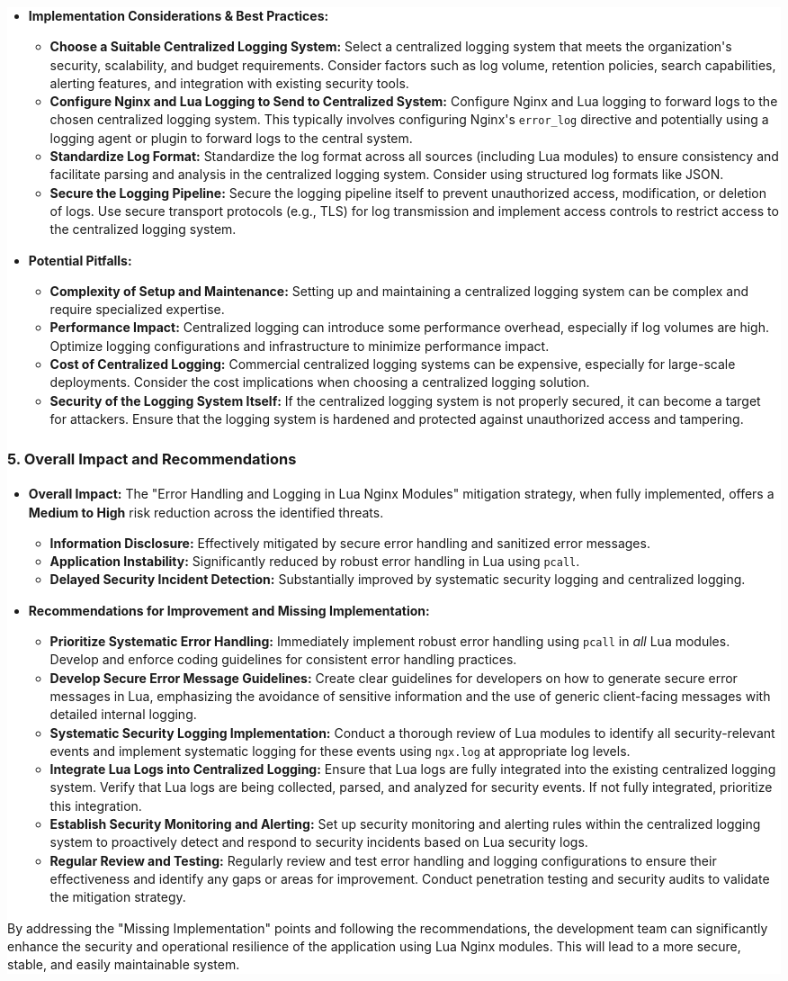 *   **Implementation Considerations & Best Practices:**
    *   **Choose a Suitable Centralized Logging System:** Select a centralized logging system that meets the organization's security, scalability, and budget requirements. Consider factors such as log volume, retention policies, search capabilities, alerting features, and integration with existing security tools.
    *   **Configure Nginx and Lua Logging to Send to Centralized System:** Configure Nginx and Lua logging to forward logs to the chosen centralized logging system. This typically involves configuring Nginx's `error_log` directive and potentially using a logging agent or plugin to forward logs to the central system.
    *   **Standardize Log Format:**  Standardize the log format across all sources (including Lua modules) to ensure consistency and facilitate parsing and analysis in the centralized logging system. Consider using structured log formats like JSON.
    *   **Secure the Logging Pipeline:**  Secure the logging pipeline itself to prevent unauthorized access, modification, or deletion of logs. Use secure transport protocols (e.g., TLS) for log transmission and implement access controls to restrict access to the centralized logging system.

*   **Potential Pitfalls:**
    *   **Complexity of Setup and Maintenance:**  Setting up and maintaining a centralized logging system can be complex and require specialized expertise.
    *   **Performance Impact:**  Centralized logging can introduce some performance overhead, especially if log volumes are high. Optimize logging configurations and infrastructure to minimize performance impact.
    *   **Cost of Centralized Logging:**  Commercial centralized logging systems can be expensive, especially for large-scale deployments. Consider the cost implications when choosing a centralized logging solution.
    *   **Security of the Logging System Itself:**  If the centralized logging system is not properly secured, it can become a target for attackers. Ensure that the logging system is hardened and protected against unauthorized access and tampering.

### 5. Overall Impact and Recommendations

*   **Overall Impact:** The "Error Handling and Logging in Lua Nginx Modules" mitigation strategy, when fully implemented, offers a **Medium to High** risk reduction across the identified threats.
    *   **Information Disclosure:** Effectively mitigated by secure error handling and sanitized error messages.
    *   **Application Instability:** Significantly reduced by robust error handling in Lua using `pcall`.
    *   **Delayed Security Incident Detection:**  Substantially improved by systematic security logging and centralized logging.

*   **Recommendations for Improvement and Missing Implementation:**
    *   **Prioritize Systematic Error Handling:**  Immediately implement robust error handling using `pcall` in *all* Lua modules. Develop and enforce coding guidelines for consistent error handling practices.
    *   **Develop Secure Error Message Guidelines:** Create clear guidelines for developers on how to generate secure error messages in Lua, emphasizing the avoidance of sensitive information and the use of generic client-facing messages with detailed internal logging.
    *   **Systematic Security Logging Implementation:**  Conduct a thorough review of Lua modules to identify all security-relevant events and implement systematic logging for these events using `ngx.log` at appropriate log levels.
    *   **Integrate Lua Logs into Centralized Logging:**  Ensure that Lua logs are fully integrated into the existing centralized logging system. Verify that Lua logs are being collected, parsed, and analyzed for security events. If not fully integrated, prioritize this integration.
    *   **Establish Security Monitoring and Alerting:**  Set up security monitoring and alerting rules within the centralized logging system to proactively detect and respond to security incidents based on Lua security logs.
    *   **Regular Review and Testing:**  Regularly review and test error handling and logging configurations to ensure their effectiveness and identify any gaps or areas for improvement. Conduct penetration testing and security audits to validate the mitigation strategy.

By addressing the "Missing Implementation" points and following the recommendations, the development team can significantly enhance the security and operational resilience of the application using Lua Nginx modules. This will lead to a more secure, stable, and easily maintainable system.